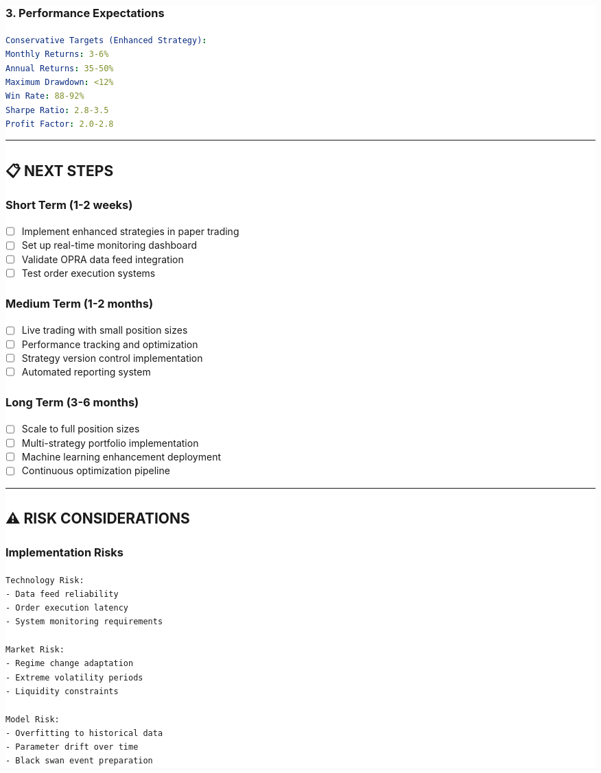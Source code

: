 ### 3. **Performance Expectations**
```yaml
Conservative Targets (Enhanced Strategy):
Monthly Returns: 3-6%
Annual Returns: 35-50%
Maximum Drawdown: <12%
Win Rate: 88-92%
Sharpe Ratio: 2.8-3.5
Profit Factor: 2.0-2.8
```

---

## 📋 NEXT STEPS

### Short Term (1-2 weeks)
- [ ] Implement enhanced strategies in paper trading
- [ ] Set up real-time monitoring dashboard
- [ ] Validate OPRA data feed integration
- [ ] Test order execution systems

### Medium Term (1-2 months)
- [ ] Live trading with small position sizes
- [ ] Performance tracking and optimization
- [ ] Strategy version control implementation
- [ ] Automated reporting system

### Long Term (3-6 months)
- [ ] Scale to full position sizes
- [ ] Multi-strategy portfolio implementation
- [ ] Machine learning enhancement deployment
- [ ] Continuous optimization pipeline

---

## ⚠️ RISK CONSIDERATIONS

### Implementation Risks
```
Technology Risk:
- Data feed reliability
- Order execution latency
- System monitoring requirements

Market Risk:
- Regime change adaptation
- Extreme volatility periods
- Liquidity constraints

Model Risk:
- Overfitting to historical data
- Parameter drift over time
- Black swan event preparation
```
